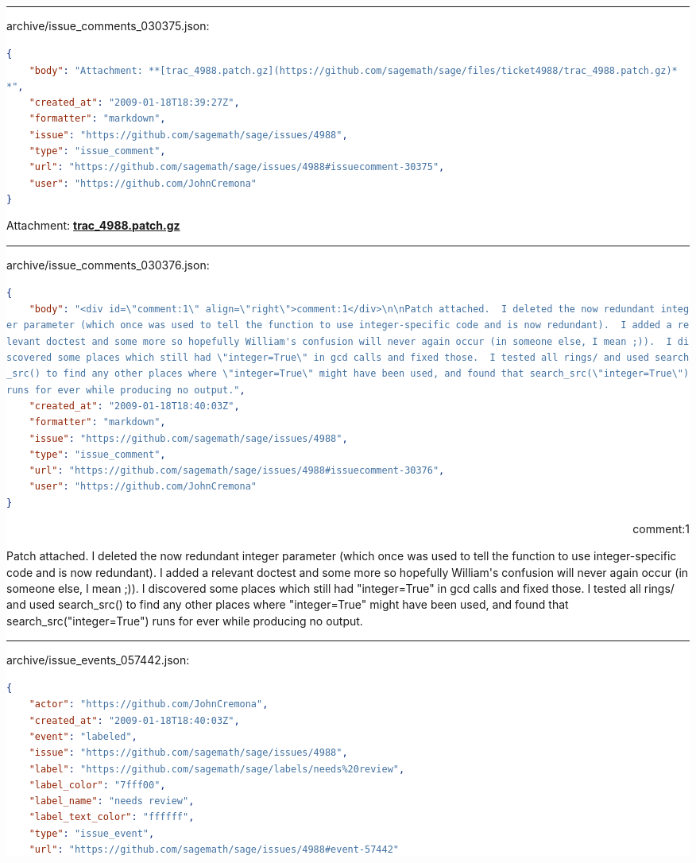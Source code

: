 

---

archive/issue_comments_030375.json:
```json
{
    "body": "Attachment: **[trac_4988.patch.gz](https://github.com/sagemath/sage/files/ticket4988/trac_4988.patch.gz)**",
    "created_at": "2009-01-18T18:39:27Z",
    "formatter": "markdown",
    "issue": "https://github.com/sagemath/sage/issues/4988",
    "type": "issue_comment",
    "url": "https://github.com/sagemath/sage/issues/4988#issuecomment-30375",
    "user": "https://github.com/JohnCremona"
}
```

Attachment: **[trac_4988.patch.gz](https://github.com/sagemath/sage/files/ticket4988/trac_4988.patch.gz)**



---

archive/issue_comments_030376.json:
```json
{
    "body": "<div id=\"comment:1\" align=\"right\">comment:1</div>\n\nPatch attached.  I deleted the now redundant integer parameter (which once was used to tell the function to use integer-specific code and is now redundant).  I added a relevant doctest and some more so hopefully William's confusion will never again occur (in someone else, I mean ;)).  I discovered some places which still had \"integer=True\" in gcd calls and fixed those.  I tested all rings/ and used search_src() to find any other places where \"integer=True\" might have been used, and found that search_src(\"integer=True\") runs for ever while producing no output.",
    "created_at": "2009-01-18T18:40:03Z",
    "formatter": "markdown",
    "issue": "https://github.com/sagemath/sage/issues/4988",
    "type": "issue_comment",
    "url": "https://github.com/sagemath/sage/issues/4988#issuecomment-30376",
    "user": "https://github.com/JohnCremona"
}
```

<div id="comment:1" align="right">comment:1</div>

Patch attached.  I deleted the now redundant integer parameter (which once was used to tell the function to use integer-specific code and is now redundant).  I added a relevant doctest and some more so hopefully William's confusion will never again occur (in someone else, I mean ;)).  I discovered some places which still had "integer=True" in gcd calls and fixed those.  I tested all rings/ and used search_src() to find any other places where "integer=True" might have been used, and found that search_src("integer=True") runs for ever while producing no output.



---

archive/issue_events_057442.json:
```json
{
    "actor": "https://github.com/JohnCremona",
    "created_at": "2009-01-18T18:40:03Z",
    "event": "labeled",
    "issue": "https://github.com/sagemath/sage/issues/4988",
    "label": "https://github.com/sagemath/sage/labels/needs%20review",
    "label_color": "7fff00",
    "label_name": "needs review",
    "label_text_color": "ffffff",
    "type": "issue_event",
    "url": "https://github.com/sagemath/sage/issues/4988#event-57442"
```